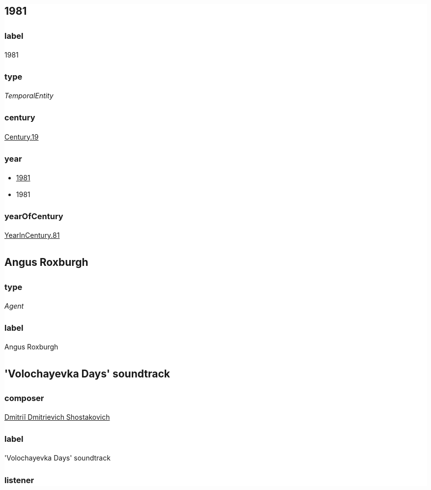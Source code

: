 ## 1981

### label


1981

### type


*TemporalEntity*

### century


[Century.19](#Century.19)

### year

 - [1981](#1981)

 - 1981

### yearOfCentury


[YearInCentury.81](#YearInCentury.81)

## Angus Roxburgh

### type


*Agent*

### label


Angus Roxburgh

## 'Volochayevka Days' soundtrack

### composer


[Dmitriĭ Dmitrievich Shostakovich](#Dmitriĭ-Dmitrievich-Shostakovich)

### label


'Volochayevka Days' soundtrack

### listener

